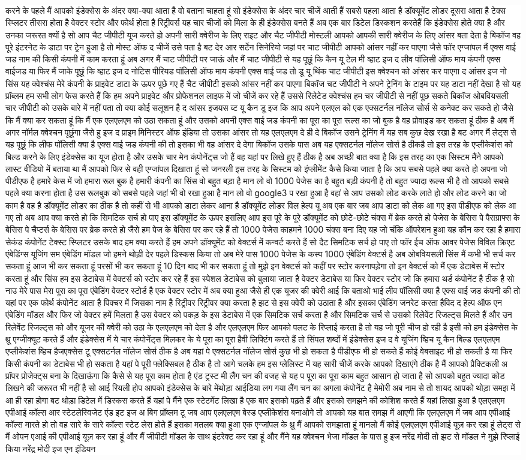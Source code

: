 करने के पहले मैं आपको इंडेक्सेस के अंदर क्या-क्या आता है वो बताना चाहता हूं सो इंडेक्सेस के अंदर चार चीजें आती हैं सबसे पहला आता है डॉक्यूमेंट लोडर दूसरा आता है टेक्स स्प्लिटर तीसरा होता है वेक्टर स्टोर और फोर्थ होता है रिट्रीवर्स यह चार चीजों को मिला के ही इंडेक्सेस बनते हैं अब एक बार डिटेल डिस्कशन करतेहैं कि इंडेक्सेस होते क्या है और उनका जरूरत क्यों है सो आप चैट जीपीटी यूज करते हो अपनी सारी क्वेरीज के लिए राइट और चैट जीपीटी मोस्टली आपको आपकी सारी क्वेरीज के लिए आंसर बता देता है बिकॉज वह पूरे इंटरनेट के डाटा पर ट्रेन हुआ है तो मोस्ट ऑफ द चीजें उसे पता है बट देर आर सर्टेन सिनेरियो जहां पर चाट जीपीटी आपको आंसर नहीं कर पाएगा जैसे फॉर एग्जांपल मैं एक्स वाई जड नाम की किसी कंपनी में काम करता हूं अब अगर मैं चाट जीपीटी पर जाऊं और मैं चाट जीपीटी से यह पूछूं कि कैन यू टेल मी व्हाट इज द लीव पॉलिसी ऑफ माय कंपनी एक्स वाईजड या फिर मैं जाके पूछूं कि व्हाट इज द नोटिस पीरियड पॉलिसी ऑफ माय कंपनी एक्स वाई जड तो डू यू थिंक चाट जीपीटी इस क्वेश्चन को आंसर कर पाएगा द आंसर इज नो सिंस यह क्वेश्चंस मेरे कंपनी के प्राइवेट डाटा के ऊपर पूछे गए हैं चैट जीपीटी इसको आंसर नहीं कर पाएगा बिकॉज चट जीपीटी ने अपने ट्रेनिंग के टाइम पर यह डाटा नहीं देखा है सो यह प्रॉब्लम हम सभी लोग फेस करते हैं कि हम अपने प्राइवेट और प्रोफेशनल लाइफ में जो चीजें कर रहे हैं उससे रिलेटेड क्वेश्चंस हम चर जीपीटी से नहीं पूछ सकते बिकॉज ओबवियसली चार जीपीटी को उसके बारे में नहीं पता तो क्या कोई सलूशन है द आंसर इजयस व्ट यू कैन डू इज कि आप अपने एलएल को एक एक्सटर्नल नॉलेज सोर्स से कनेक्ट कर सकते हो जैसे कि मैं क्या कर सकता हूं कि मैं एक एलएलएम को उठा सकता हूं और उसको अपनी एक्स वाई जड कंपनी का पूरा का पूरा रूल्स का जो बुक है वह प्रोवाइड कर सकता हूं ठीक है अब मैं अगर नॉर्मल क्वेश्चन पूछूंगा जैसे हु इज द प्राइम मिनिस्टर ऑफ इंडिया तो उसका आंसर तो यह एलएलएम दे ही दे बिकॉज उसने ट्रेनिंग में यह सब कुछ देख रखा है बट अगर मैं लेट्स से यह पूछूं कि लीफ पॉलिसी क्या है एक्स वाई जड कंपनी की तो इसका भी वह आंसर दे देगा बिकॉज उसके पास अब यह एक्सटर्नल नॉलेज सोर्स है ठीकहै तो इस तरह के एप्लीकेशंस को बिल्ड करने के लिए इंडेक्सेस का यूज होता है और उसके चार मेन कंपोनेंट्स जो हैं वह यहां पर लिखे हुए हैं ठीक है अब अच्छी बात क्या है कि इस तरह का एक सिस्टम मैंने आपको लास्ट वीडियो में बताया था मैं आपको फिर से वही एग्जांपल दिखाता हूं सो जनरली इस तरह के सिस्टम को इंप्लीमेंट कैसे किया जाता है कि आप सबसे पहले क्या करते हो अपना जो पीडीएफ है हमारे केस में जो हमारा रूल बुक है हमारी कंपनी का सिंस वो बहुत बड़ा है मान लो वो 1000 पेजेस का है बहुत बड़ी कंपनी है तो बहुत ज्यादा रूल्स भी है तो आपको सबसे पहले क्या करना होता है उस रूलबुक को सबसे पहले जहां भी वो रखा हुआ है मान लो वो google3 प रखा हुआ है वहां से आप उसको लोड करके लाते हो और लोड करने का जो काम है वह है डॉक्यूमेंट लोडर का ठीक है तो कहीं से भी आपको डाटा लेकर आना है डॉक्यूमेंट लोडर विल हेल्प यू अब एक बार जब आप डाटा को लेक आ गए इस पीडीएफ को लेक आ गए तो अब आप क्या करते हो कि सिमटिक सर्च हो पाए इस डॉक्यूमेंट के ऊपर इसलिए आप इस पूरे के पूरे डॉक्यूमेंट को छोटे-छोटे चंक्स में ब्रेक करते हो पेजेस के बेसिस पे पैराग्राफ्स के बेसिस पे चैप्टर्स के बेसिस पर ब्रेक करते हो जैसे हम पेज के बेसिस पर कर रहे हैं तो 1000 पेजेस काहमने 1000 चंक्स बना दिए यह जो चंकि ऑपरेशन हुआ यह कौन कर रहा है हमारा सेकंड कंपोनेंट टेक्स्ट स्प्लिटर उसके बाद हम क्या करते हैं हम अपने डॉक्यूमेंट को वेक्टर्स में कन्वर्ट करते हैं सो दैट सिमटिक सर्च हो पाए तो फॉर ईच ऑफ आवर पेजेस विविल क्रिएट एंबेडिंग्स यूजिंग सम एंबेडिंग मॉडल जो हमने थोड़ी देर पहले डिस्कस किया तो अब मेरे पास 1000 पेजेस के कस्प 1000 एंबेडिंग वेक्टर्स है अब ओबवियसली सिंस मैं कभी भी सर्च कर सकता हूं आज भी कर सकता हूं परसों भी कर सकता हूं 10 दिन बाद भी कर सकता हूं तो मुझे इन वेक्टर्स को कहीं पर स्टोर करनापड़ेगा तो इन वेक्टर्स को मैं एक डेटाबेस में स्टोर करता हूं और सिंस हम इस डेटाबेस में वेक्टर्स को स्टोर कर रहे हैं इस स्पेशल डेटाबेस को बुलाया जाता है वेक्टर डेटाबेस या फिर वेक्टर स्टोर जो कि हमारा थर्ड कंपोनेंट है ठीक है सो नाउ मेरे पास मेरा पूरा का पूरा एंबेडिंग वेक्टर स्टोर्ड है एक वेक्टर स्टोर में अब क्या हुआ जैसे ही एक यूजर की क्वेरी आई कि बताओ भाई लीव पॉलिसी क्या है एक्स वाई जड कंपनी की तो यहां पर एक फोर्थ कंपोनेंट आता है पिक्चर में जिसका नाम है रिट्रीवर रिट्रीवर क्या करता है झट से इस क्वेरी को उठाता है और इसका एंबेडिंग जनरेट करता हैविद द हेल्प ऑफ एन एंबेडिंग मॉडल और फिर जो वेक्टर हमें मिलता है उस वेक्टर को पकड़ के इस डेटाबेस में एक सिमटिक सर्च करता है और सिमटिक सर्च से उसको रिलेवेंट रिजल्ट्स मिलते हैं और उन रिलेवेंट रिजल्ट्स को और यूजर की क्वेरी को उठा के एलएलएम को देता है और एलएलएम फिर आपको पलट के रिप्लाई करता है तो यह जो पूरी चीज हो रही है इसी को हम इंडेक्सेस के थ्रू एग्जीक्यूट करते हैं और इंडेक्सेस में ये चार कंपोनेंट्स मिलकर के ये पूरा का पूरा हैवी लिफ्टिंग करते हैं तो सिंपल शब्दों में इंडेक्सेस इज द वे यूजिंग व्हिच यू कैन बिल्ड एलएलएम एप्लीकेशंस व्हिच हैजएक्सेस टू एक्सटर्नल नॉलेज सोर्स ठीक है अब यहां पे एक्सटर्नल नॉलेज सोर्स कुछ भी हो सकता है पीडीएफ भी हो सकते हैं कोई वेबसाइट भी हो सकती है या फिर किसी कंपनी का डेटाबेस भी हो सकता है यहां पे पूरी फ्लेक्सिबल है ठीक है तो आगे चलके हम इस प्लेलिस्ट में यह सारी चीजें करके आपको दिखाएंगे ठीक है मैं आपको प्रैक्टिकली अ प्रॉपर प्रोजेक्ट्स बना के दिखाऊंगा कि कैसे से यह पूरा काम होता है एंड ट्रस्ट मी लैंग चन की वजह से यह प पूरा का पूरा काम बहुत आसान हो जाता है सो आपको बहुत ज्यादा कोड लिखने की जरूरत भी नहीं है सो आई रियली होप आपको इंडेक्सेस के बारे मेंथोड़ा आईडिया लग गया लैंग चन का अगला कंपोनेंट है मेमोरी अब नाम से तो शायद आपको थोड़ा समझ में आ ही रहा होगा बट थोड़ा डिटेल में डिस्कस करते हैं यहां पे मैंने एक स्टेटमेंट लिखा है एक बार इसको पढ़ते हैं और इसको समझने की कोशिश करते हैं यहां लिखा हुआ है एलएलएम एपीआई कॉल्स आर स्टेटलेस्विजेट एंड इट इज अ बिग प्रॉब्लम टू जब आप एलएलएम बेस्ड एप्लीकेशंस बनाओगे तो आपको यह बात समझ में आएगी कि एलएलएम में जब आप एपीआई कॉल्स मारते हो तो वह सारे के सारे कॉल्स स्टेट लेस होते हैं इसका मतलब क्या हुआ एक एग्जांपल के थ्रू मैं आपको समझाता हूं मानलो मैं कोई एलएलएम एपीआई यूज़ कर रहा हूं लेट्स से मैं ओपन एआई की एपीआई यूज़ कर रहा हूं और मैं जीपीटी मॉडल के साथ इंटरेक्ट कर रहा हूं और मैंने यह क्वेश्चन भेजा मॉडल के पास हु इज नरेंद्र मोदी तो झट से मॉडल ने मुझे रिप्लाई किया नरेंद्र मोदी इज एन इंडियन
